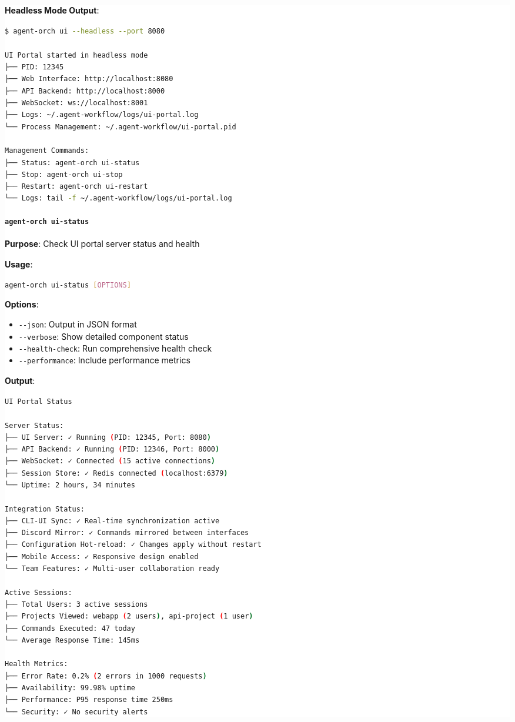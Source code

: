 **Headless Mode Output**:
```bash
$ agent-orch ui --headless --port 8080

UI Portal started in headless mode
├── PID: 12345
├── Web Interface: http://localhost:8080
├── API Backend: http://localhost:8000
├── WebSocket: ws://localhost:8001
├── Logs: ~/.agent-workflow/logs/ui-portal.log
└── Process Management: ~/.agent-workflow/ui-portal.pid

Management Commands:
├── Status: agent-orch ui-status
├── Stop: agent-orch ui-stop
├── Restart: agent-orch ui-restart
└── Logs: tail -f ~/.agent-workflow/logs/ui-portal.log
```

#### `agent-orch ui-status`
**Purpose**: Check UI portal server status and health

**Usage**:
```bash
agent-orch ui-status [OPTIONS]
```

**Options**:
- `--json`: Output in JSON format
- `--verbose`: Show detailed component status
- `--health-check`: Run comprehensive health check
- `--performance`: Include performance metrics

**Output**:
```bash
UI Portal Status

Server Status:
├── UI Server: ✓ Running (PID: 12345, Port: 8080)
├── API Backend: ✓ Running (PID: 12346, Port: 8000)
├── WebSocket: ✓ Connected (15 active connections)
├── Session Store: ✓ Redis connected (localhost:6379)
└── Uptime: 2 hours, 34 minutes

Integration Status:
├── CLI-UI Sync: ✓ Real-time synchronization active
├── Discord Mirror: ✓ Commands mirrored between interfaces
├── Configuration Hot-reload: ✓ Changes apply without restart
├── Mobile Access: ✓ Responsive design enabled
└── Team Features: ✓ Multi-user collaboration ready

Active Sessions:
├── Total Users: 3 active sessions
├── Projects Viewed: webapp (2 users), api-project (1 user)
├── Commands Executed: 47 today
└── Average Response Time: 145ms

Health Metrics:
├── Error Rate: 0.2% (2 errors in 1000 requests)
├── Availability: 99.98% uptime
├── Performance: P95 response time 250ms
└── Security: ✓ No security alerts
```
